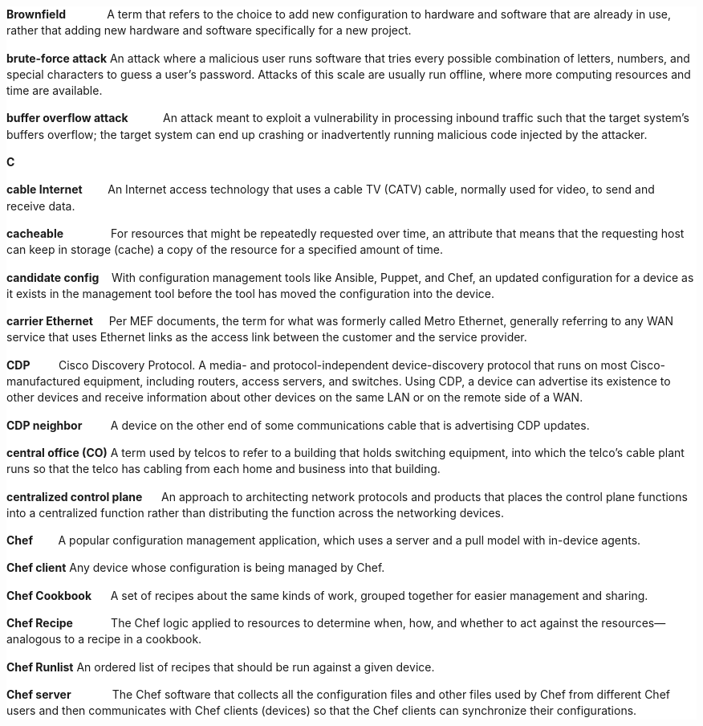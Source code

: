 **Brownfield**             A term that refers to the choice to add new configuration to hardware and software that are already in use, rather that adding new hardware and software specifically for a new project.

**brute-force attack** An attack where a malicious user runs software that tries every possible combination of letters, numbers, and special characters to guess a user’s password. Attacks of this scale are usually run offline, where more computing resources and time are available.

**buffer overflow attack**           An attack meant to exploit a vulnerability in processing inbound traffic such that the target system’s buffers overflow; the target system can end up crashing or inadvertently running malicious code injected by the attacker.

**C**

**cable Internet**        An Internet access technology that uses a cable TV (CATV) cable, normally used for video, to send and receive data.

**cacheable**               For resources that might be repeatedly requested over time, an attribute that means that the requesting host can keep in storage (cache) a copy of the resource for a specified amount of time.

**candidate config**    With configuration management tools like Ansible, Puppet, and Chef, an updated configuration for a device as it exists in the management tool before the tool has moved the configuration into the device.

**carrier Ethernet**     Per MEF documents, the term for what was formerly called Metro Ethernet, generally referring to any WAN service that uses Ethernet links as the access link between the customer and the service provider.

**CDP**         Cisco Discovery Protocol. A media- and protocol-independent device-discovery protocol that runs on most Cisco-manufactured equipment, including routers, access servers, and switches. Using CDP, a device can advertise its existence to other devices and receive information about other devices on the same LAN or on the remote side of a WAN.

**CDP neighbor**         A device on the other end of some communications cable that is advertising CDP updates.

**central office (CO)** A term used by telcos to refer to a building that holds switching equipment, into which the telco’s cable plant runs so that the telco has cabling from each home and business into that building.

**centralized control plane**      An approach to architecting network protocols and products that places the control plane functions into a centralized function rather than distributing the function across the networking devices.

**Chef**        A popular configuration management application, which uses a server and a pull model with in-device agents.

**Chef client** Any device whose configuration is being managed by Chef.

**Chef Cookbook**      A set of recipes about the same kinds of work, grouped together for easier management and sharing.

**Chef Recipe**            The Chef logic applied to resources to determine when, how, and whether to act against the resources—analogous to a recipe in a cookbook.

**Chef Runlist** An ordered list of recipes that should be run against a given device.

**Chef server**             The Chef software that collects all the configuration files and other files used by Chef from different Chef users and then communicates with Chef clients (devices) so that the Chef clients can synchronize their configurations.
